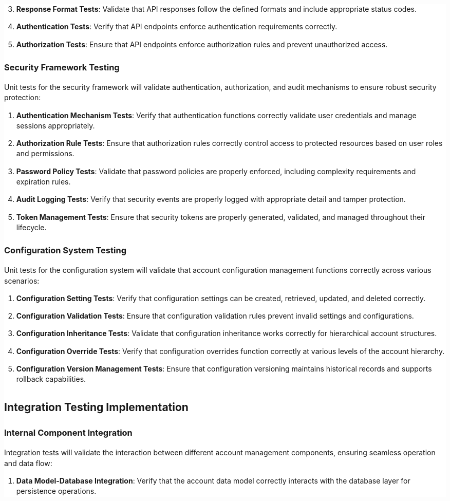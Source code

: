 3. **Response Format Tests**: Validate that API responses follow the defined formats and include appropriate status codes.

4. **Authentication Tests**: Verify that API endpoints enforce authentication requirements correctly.

5. **Authorization Tests**: Ensure that API endpoints enforce authorization rules and prevent unauthorized access.

### Security Framework Testing

Unit tests for the security framework will validate authentication, authorization, and audit mechanisms to ensure robust security protection:

1. **Authentication Mechanism Tests**: Verify that authentication functions correctly validate user credentials and manage sessions appropriately.

2. **Authorization Rule Tests**: Ensure that authorization rules correctly control access to protected resources based on user roles and permissions.

3. **Password Policy Tests**: Validate that password policies are properly enforced, including complexity requirements and expiration rules.

4. **Audit Logging Tests**: Verify that security events are properly logged with appropriate detail and tamper protection.

5. **Token Management Tests**: Ensure that security tokens are properly generated, validated, and managed throughout their lifecycle.

### Configuration System Testing

Unit tests for the configuration system will validate that account configuration management functions correctly across various scenarios:

1. **Configuration Setting Tests**: Verify that configuration settings can be created, retrieved, updated, and deleted correctly.

2. **Configuration Validation Tests**: Ensure that configuration validation rules prevent invalid settings and configurations.

3. **Configuration Inheritance Tests**: Validate that configuration inheritance works correctly for hierarchical account structures.

4. **Configuration Override Tests**: Verify that configuration overrides function correctly at various levels of the account hierarchy.

5. **Configuration Version Management Tests**: Ensure that configuration versioning maintains historical records and supports rollback capabilities.

## Integration Testing Implementation

### Internal Component Integration

Integration tests will validate the interaction between different account management components, ensuring seamless operation and data flow:

1. **Data Model-Database Integration**: Verify that the account data model correctly interacts with the database layer for persistence operations.
